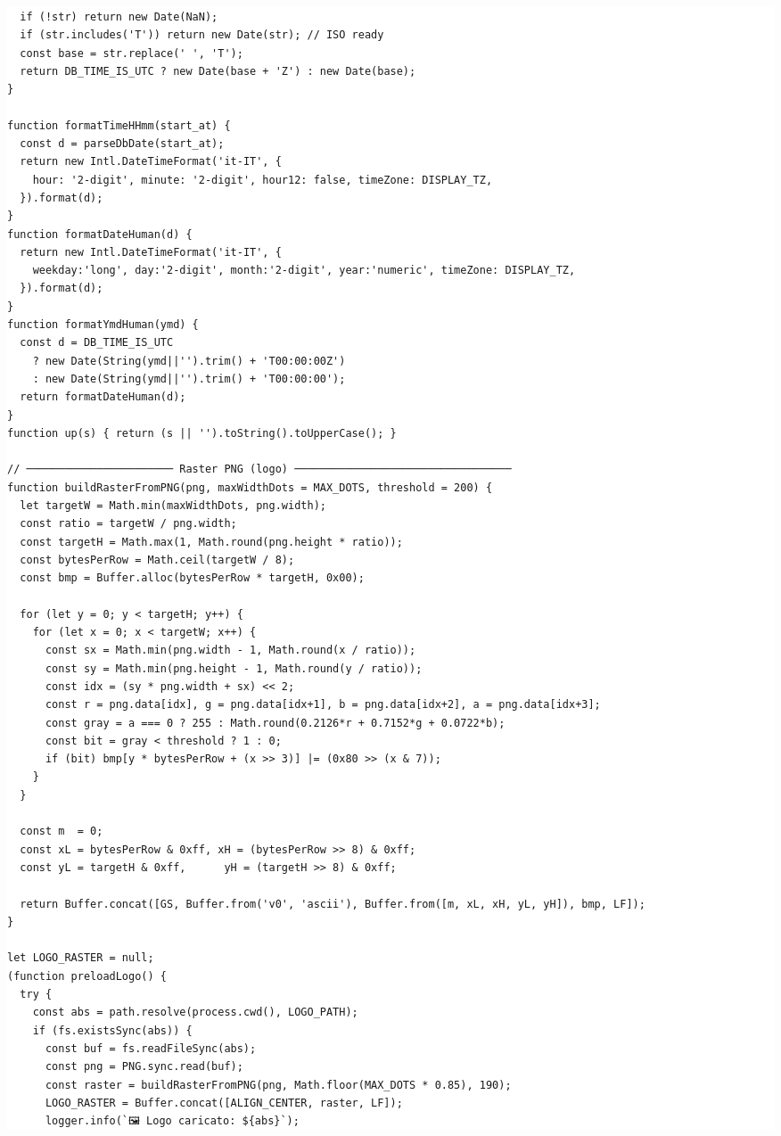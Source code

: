 ```
  if (!str) return new Date(NaN);
  if (str.includes('T')) return new Date(str); // ISO ready
  const base = str.replace(' ', 'T');
  return DB_TIME_IS_UTC ? new Date(base + 'Z') : new Date(base);
}

function formatTimeHHmm(start_at) {
  const d = parseDbDate(start_at);
  return new Intl.DateTimeFormat('it-IT', {
    hour: '2-digit', minute: '2-digit', hour12: false, timeZone: DISPLAY_TZ,
  }).format(d);
}
function formatDateHuman(d) {
  return new Intl.DateTimeFormat('it-IT', {
    weekday:'long', day:'2-digit', month:'2-digit', year:'numeric', timeZone: DISPLAY_TZ,
  }).format(d);
}
function formatYmdHuman(ymd) {
  const d = DB_TIME_IS_UTC
    ? new Date(String(ymd||'').trim() + 'T00:00:00Z')
    : new Date(String(ymd||'').trim() + 'T00:00:00');
  return formatDateHuman(d);
}
function up(s) { return (s || '').toString().toUpperCase(); }

// ─────────────────────── Raster PNG (logo) ──────────────────────────────────
function buildRasterFromPNG(png, maxWidthDots = MAX_DOTS, threshold = 200) {
  let targetW = Math.min(maxWidthDots, png.width);
  const ratio = targetW / png.width;
  const targetH = Math.max(1, Math.round(png.height * ratio));
  const bytesPerRow = Math.ceil(targetW / 8);
  const bmp = Buffer.alloc(bytesPerRow * targetH, 0x00);

  for (let y = 0; y < targetH; y++) {
    for (let x = 0; x < targetW; x++) {
      const sx = Math.min(png.width - 1, Math.round(x / ratio));
      const sy = Math.min(png.height - 1, Math.round(y / ratio));
      const idx = (sy * png.width + sx) << 2;
      const r = png.data[idx], g = png.data[idx+1], b = png.data[idx+2], a = png.data[idx+3];
      const gray = a === 0 ? 255 : Math.round(0.2126*r + 0.7152*g + 0.0722*b);
      const bit = gray < threshold ? 1 : 0;
      if (bit) bmp[y * bytesPerRow + (x >> 3)] |= (0x80 >> (x & 7));
    }
  }

  const m  = 0;
  const xL = bytesPerRow & 0xff, xH = (bytesPerRow >> 8) & 0xff;
  const yL = targetH & 0xff,      yH = (targetH >> 8) & 0xff;

  return Buffer.concat([GS, Buffer.from('v0', 'ascii'), Buffer.from([m, xL, xH, yL, yH]), bmp, LF]);
}

let LOGO_RASTER = null;
(function preloadLogo() {
  try {
    const abs = path.resolve(process.cwd(), LOGO_PATH);
    if (fs.existsSync(abs)) {
      const buf = fs.readFileSync(abs);
      const png = PNG.sync.read(buf);
      const raster = buildRasterFromPNG(png, Math.floor(MAX_DOTS * 0.85), 190);
      LOGO_RASTER = Buffer.concat([ALIGN_CENTER, raster, LF]);
      logger.info(`🖼️ Logo caricato: ${abs}`);
```